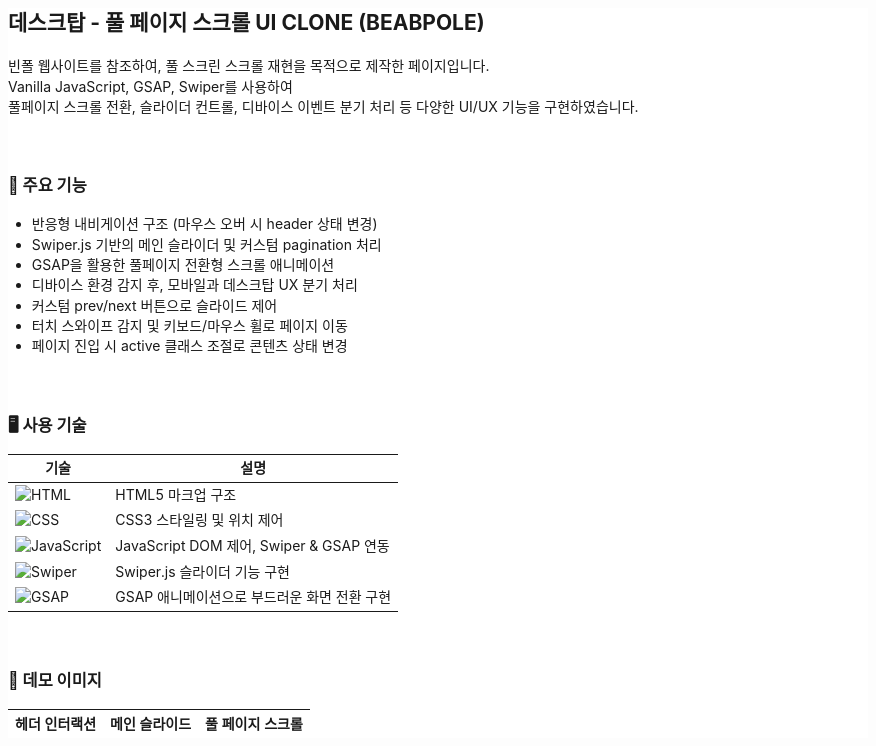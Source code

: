 ## 데스크탑 - 풀 페이지 스크롤 UI CLONE (BEABPOLE)

빈폴 웹사이트를 참조하여, 풀 스크린 스크롤 재현을 목적으로 제작한 페이지입니다. <br>
Vanilla JavaScript, GSAP, Swiper를 사용하여 <br>
풀페이지 스크롤 전환, 슬라이더 컨트롤, 디바이스 이벤트 분기 처리 등 다양한 UI/UX 기능을 구현하였습니다.

<br/>

### 🎯 주요 기능

- 반응형 내비게이션 구조 (마우스 오버 시 header 상태 변경)
- Swiper.js 기반의 메인 슬라이더 및 커스텀 pagination 처리
- GSAP을 활용한 풀페이지 전환형 스크롤 애니메이션
- 디바이스 환경 감지 후, 모바일과 데스크탑 UX 분기 처리
- 커스텀 prev/next 버튼으로 슬라이드 제어
- 터치 스와이프 감지 및 키보드/마우스 휠로 페이지 이동
- 페이지 진입 시 active 클래스 조절로 콘텐츠 상태 변경

<br/>

### 🖥️ 사용 기술

| 기술 | 설명 |
|------|------|
| ![HTML](https://img.shields.io/badge/HTML5-F05032?logo=html5&logoColor=white&style=flat-square) | HTML5 마크업 구조 |
| ![CSS](https://img.shields.io/badge/CSS3-1572B6?logo=css3&logoColor=white&style=flat-square) | CSS3 스타일링 및 위치 제어 |
| ![JavaScript](https://img.shields.io/badge/JavaScript-F7DF1E?logo=javascript&logoColor=000&style=flat-square) | JavaScript DOM 제어, Swiper & GSAP 연동 |
| ![Swiper](https://img.shields.io/badge/Swiper-6332F6?logo=swiper&logoColor=white&style=flat-square) | Swiper.js 슬라이더 기능 구현|
| ![GSAP](https://img.shields.io/badge/GSAP-88CE02?logo=greensock&logoColor=white&style=flat-square) | GSAP 애니메이션으로 부드러운 화면 전환 구현 |

<br/>

### 📸 데모 이미지

| 헤더 인터랙션 | 메인 슬라이드 | 풀 페이지 스크롤 |
|-------------|----------------|-------------|